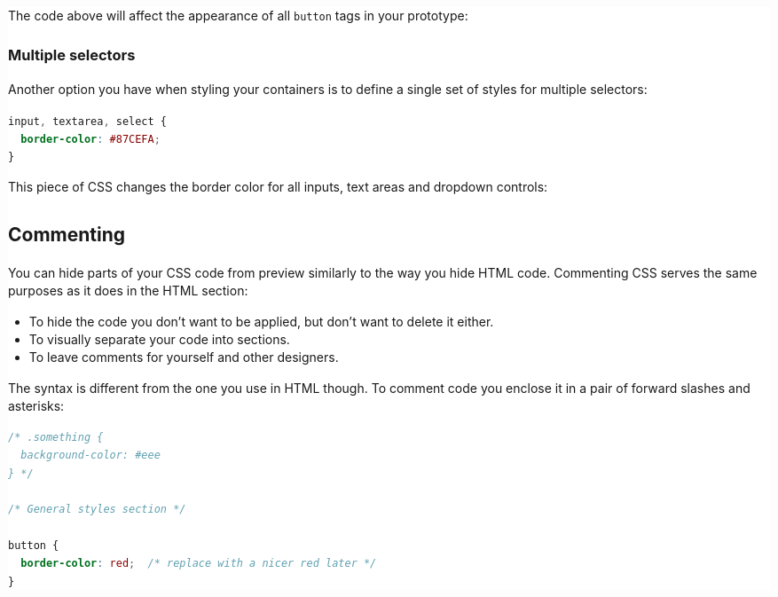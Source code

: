The code above will affect the appearance of all `button` tags in your prototype:

<iframe height="176" style="width: 100%;" scrolling="no" title="Style—Intro to CSS—Tag" src="//codepen.io/andgordy/embed/BeBMgB/?height=176&theme-id=36403&default-tab=result" frameborder="no" allowtransparency="true" allowfullscreen="true">
  See the Pen <a href='https://codepen.io/andgordy/pen/BeBMgB/'>Style—Intro to CSS—Tag</a> by And Gordy
  (<a href='https://codepen.io/andgordy'>@andgordy</a>) on <a href='https://codepen.io'>CodePen</a>.
</iframe>

### Multiple selectors

Another option you have when styling your containers is to define a single set of styles for multiple selectors:

```css
input, textarea, select {
  border-color: #87CEFA;
}
```

This piece of CSS changes the border color for all inputs, text areas and dropdown controls:

<iframe height="348" style="width: 100%;" scrolling="no" title="Style—Intro to CSS—Multiple selectors" src="//codepen.io/andgordy/embed/aroXeq/?height=348&theme-id=36403&default-tab=result" frameborder="no" allowtransparency="true" allowfullscreen="true">
  See the Pen <a href='https://codepen.io/andgordy/pen/aroXeq/'>Style—Intro to CSS—Multiple selectors</a> by And Gordy
  (<a href='https://codepen.io/andgordy'>@andgordy</a>) on <a href='https://codepen.io'>CodePen</a>.
</iframe>

## Commenting

You can hide parts of your CSS code from preview similarly to the way you hide HTML code. Commenting CSS serves the same purposes as it does in the HTML section:

- To hide the code you don’t want to be applied, but don’t want to delete it either.
- To visually separate your code into sections.
- To leave comments for yourself and other designers.

The syntax is different from the one you use in HTML though. To comment code you enclose it in a pair of forward slashes and asterisks:

```css
/* .something {
  background-color: #eee
} */

/* General styles section */

button {
  border-color: red;  /* replace with a nicer red later */
}
```
